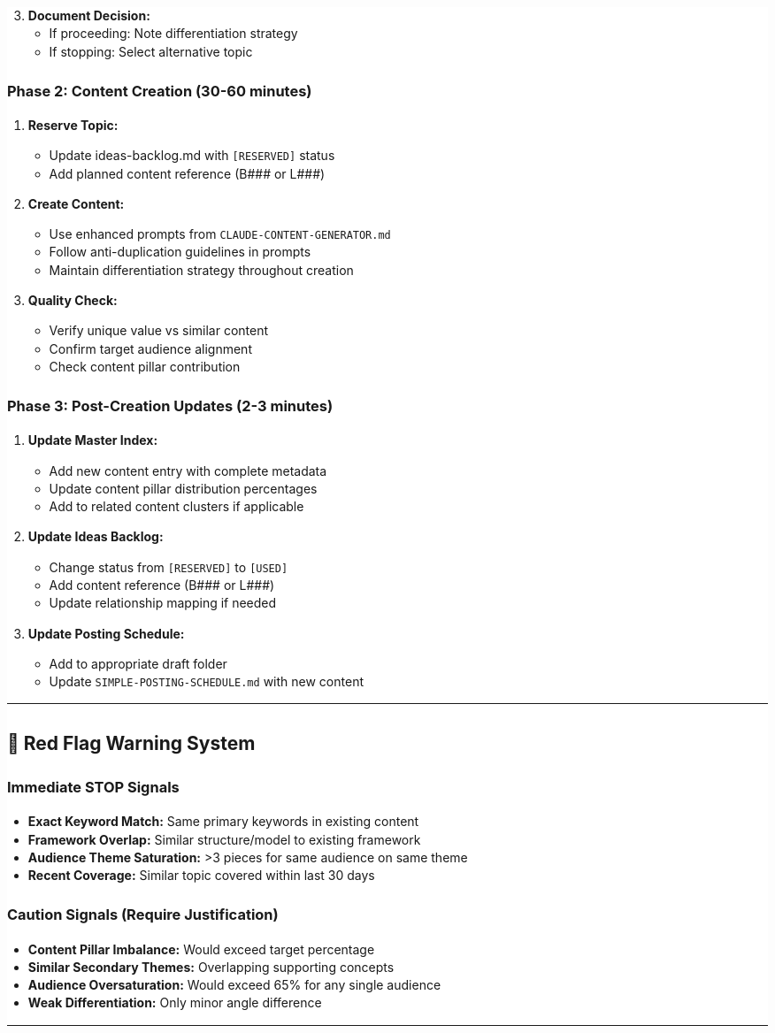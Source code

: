 3. **Document Decision:**
   - If proceeding: Note differentiation strategy
   - If stopping: Select alternative topic

### **Phase 2: Content Creation (30-60 minutes)**

1. **Reserve Topic:**
   - Update ideas-backlog.md with `[RESERVED]` status
   - Add planned content reference (B### or L###)

2. **Create Content:**
   - Use enhanced prompts from `CLAUDE-CONTENT-GENERATOR.md`
   - Follow anti-duplication guidelines in prompts
   - Maintain differentiation strategy throughout creation

3. **Quality Check:**
   - Verify unique value vs similar content
   - Confirm target audience alignment
   - Check content pillar contribution

### **Phase 3: Post-Creation Updates (2-3 minutes)**

1. **Update Master Index:**
   - Add new content entry with complete metadata
   - Update content pillar distribution percentages
   - Add to related content clusters if applicable

2. **Update Ideas Backlog:**
   - Change status from `[RESERVED]` to `[USED]`
   - Add content reference (B### or L###)
   - Update relationship mapping if needed

3. **Update Posting Schedule:**
   - Add to appropriate draft folder
   - Update `SIMPLE-POSTING-SCHEDULE.md` with new content

---

## 🚨 Red Flag Warning System

### **Immediate STOP Signals**
- **Exact Keyword Match:** Same primary keywords in existing content
- **Framework Overlap:** Similar structure/model to existing framework
- **Audience Theme Saturation:** >3 pieces for same audience on same theme
- **Recent Coverage:** Similar topic covered within last 30 days

### **Caution Signals (Require Justification)**
- **Content Pillar Imbalance:** Would exceed target percentage
- **Similar Secondary Themes:** Overlapping supporting concepts
- **Audience Oversaturation:** Would exceed 65% for any single audience
- **Weak Differentiation:** Only minor angle difference

---
